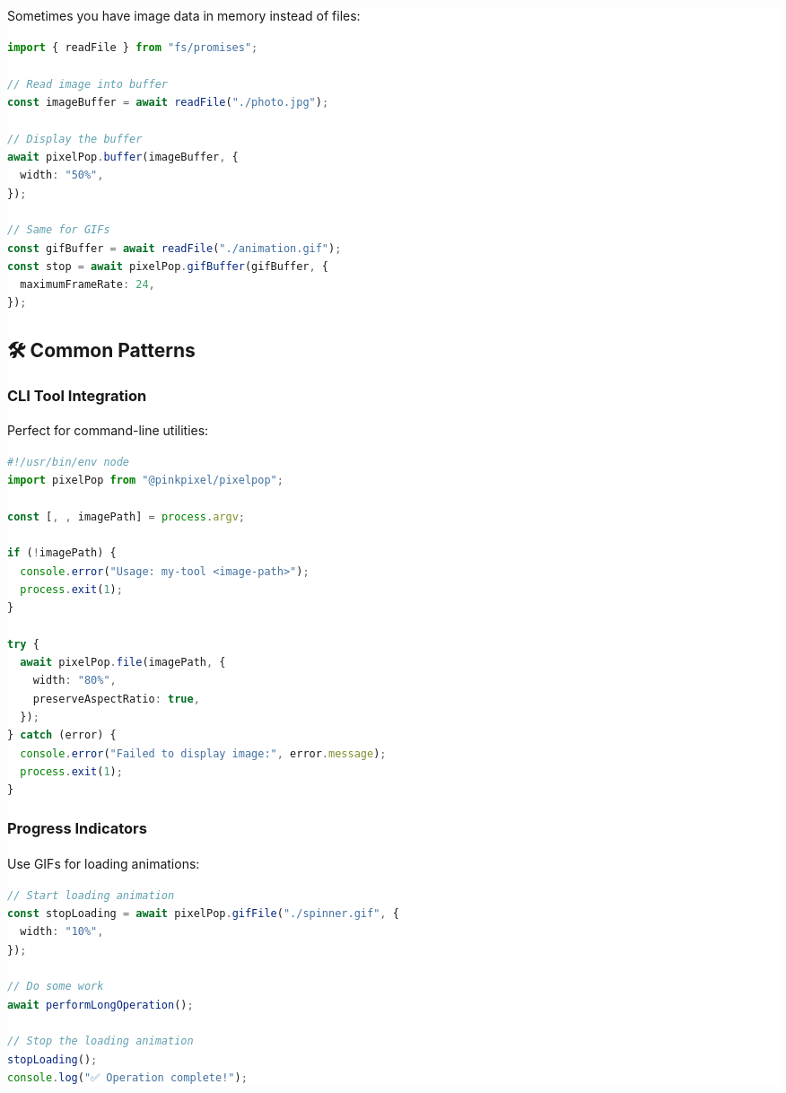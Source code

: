 Sometimes you have image data in memory instead of files:

```typescript
import { readFile } from "fs/promises";

// Read image into buffer
const imageBuffer = await readFile("./photo.jpg");

// Display the buffer
await pixelPop.buffer(imageBuffer, {
  width: "50%",
});

// Same for GIFs
const gifBuffer = await readFile("./animation.gif");
const stop = await pixelPop.gifBuffer(gifBuffer, {
  maximumFrameRate: 24,
});
```

## 🛠️ Common Patterns

### CLI Tool Integration

Perfect for command-line utilities:

```typescript
#!/usr/bin/env node
import pixelPop from "@pinkpixel/pixelpop";

const [, , imagePath] = process.argv;

if (!imagePath) {
  console.error("Usage: my-tool <image-path>");
  process.exit(1);
}

try {
  await pixelPop.file(imagePath, {
    width: "80%",
    preserveAspectRatio: true,
  });
} catch (error) {
  console.error("Failed to display image:", error.message);
  process.exit(1);
}
```

### Progress Indicators

Use GIFs for loading animations:

```typescript
// Start loading animation
const stopLoading = await pixelPop.gifFile("./spinner.gif", {
  width: "10%",
});

// Do some work
await performLongOperation();

// Stop the loading animation
stopLoading();
console.log("✅ Operation complete!");
```
